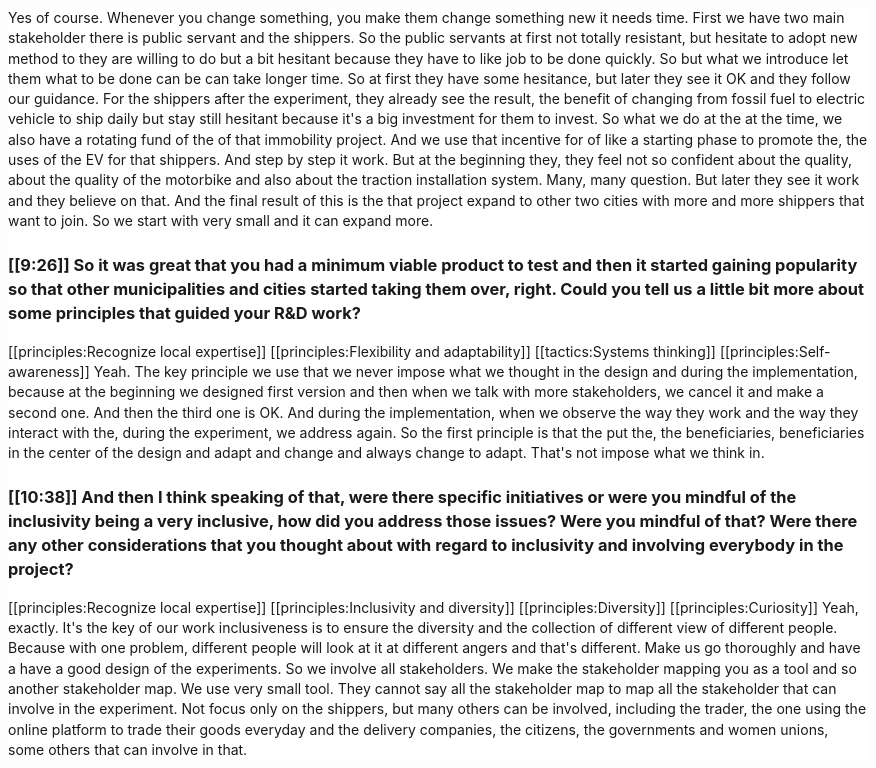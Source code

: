 Yes of course\. Whenever you change something, you make them change something new it needs time\. First we have two main stakeholder there is public servant and the shippers\. So the public servants at first not totally resistant, but hesitate to adopt new method to they are willing to do but a bit hesitant because they have to like job to be done quickly\. So but what we introduce let them what to be done can be can take longer time\. So at first they have some hesitance, but later they see it OK and they follow our guidance\. For the shippers after the experiment, they already see the result, the benefit of changing from fossil fuel to electric vehicle to ship daily but stay still hesitant because it's a big investment for them to invest\. So what we do at the at the time, we also have a rotating fund of the of that immobility project\. And we use that incentive for of like a starting phase to promote the, the uses of the EV for that shippers\. And step by step it work\. But at the beginning they, they feel not so confident about the quality, about the quality of the motorbike and also about the traction installation system\. Many, many question\. But later they see it work and they believe on that\. And the final result of this is the that project expand to other two cities with more and more shippers that want to join\. So we start with very small and it can expand more\.


### [[9:26]] So it was great that you had a minimum viable product to test and then it started gaining popularity so that other municipalities and cities started taking them over, right\. Could you tell us a little bit more about some principles that guided your R&D work?

[[principles:Recognize local expertise]]
[[principles:Flexibility and adaptability]]
[[tactics:Systems thinking]]
[[principles:Self-awareness]]
Yeah\. The key principle we use that we never impose what we thought in the design and during the implementation, because at the beginning we designed first version and then when we talk with more stakeholders, we cancel it and make a second one\. And then the third one is OK\. And during the implementation, when we observe the way they work and the way they interact with the, during the experiment, we address again\. So the first principle is that the put the, the beneficiaries, beneficiaries in the center of the design and adapt and change and always change to adapt\. That's not impose what we think in\.


### [[10:38]] And then I think speaking of that, were there specific initiatives or were you mindful of the inclusivity being a very inclusive, how did you address those issues? Were you mindful of that? Were there any other considerations that you thought about with regard to inclusivity and involving everybody in the project?

[[principles:Recognize local expertise]]
[[principles:Inclusivity and diversity]]
[[principles:Diversity]]
[[principles:Curiosity]]
Yeah, exactly\. It's the key of our work inclusiveness is to ensure the diversity and the collection of different view of different people\. Because with one problem, different people will look at it at different angers and that's different\. Make us go thoroughly and have a have a good design of the experiments\. So we involve all stakeholders\. We make the stakeholder mapping you as a tool and so another stakeholder map\. We use very small tool\. They cannot say all the stakeholder map to map all the stakeholder that can involve in the experiment\. Not focus only on the shippers, but many others can be involved, including the trader, the one using the online platform to trade their goods everyday and the delivery companies, the citizens, the governments and women unions, some others that can involve in that\.
